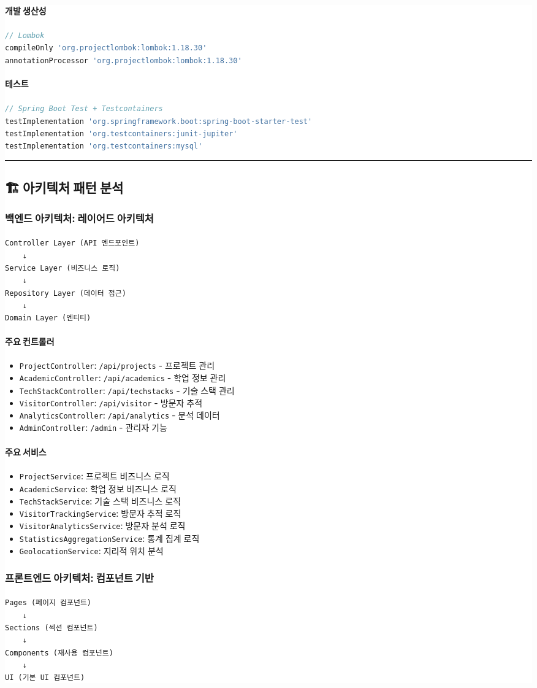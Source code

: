 #### 개발 생산성
```gradle
// Lombok
compileOnly 'org.projectlombok:lombok:1.18.30'
annotationProcessor 'org.projectlombok:lombok:1.18.30'
```

#### 테스트
```gradle
// Spring Boot Test + Testcontainers
testImplementation 'org.springframework.boot:spring-boot-starter-test'
testImplementation 'org.testcontainers:junit-jupiter'
testImplementation 'org.testcontainers:mysql'
```

---

## 🏗️ 아키텍처 패턴 분석

### 백엔드 아키텍처: 레이어드 아키텍처

```
Controller Layer (API 엔드포인트)
    ↓
Service Layer (비즈니스 로직)
    ↓  
Repository Layer (데이터 접근)
    ↓
Domain Layer (엔티티)
```

#### 주요 컨트롤러
- `ProjectController`: `/api/projects` - 프로젝트 관리
- `AcademicController`: `/api/academics` - 학업 정보 관리  
- `TechStackController`: `/api/techstacks` - 기술 스택 관리
- `VisitorController`: `/api/visitor` - 방문자 추적
- `AnalyticsController`: `/api/analytics` - 분석 데이터
- `AdminController`: `/admin` - 관리자 기능

#### 주요 서비스
- `ProjectService`: 프로젝트 비즈니스 로직
- `AcademicService`: 학업 정보 비즈니스 로직
- `TechStackService`: 기술 스택 비즈니스 로직
- `VisitorTrackingService`: 방문자 추적 로직
- `VisitorAnalyticsService`: 방문자 분석 로직
- `StatisticsAggregationService`: 통계 집계 로직
- `GeolocationService`: 지리적 위치 분석

### 프론트엔드 아키텍처: 컴포넌트 기반

```
Pages (페이지 컴포넌트)
    ↓
Sections (섹션 컴포넌트) 
    ↓
Components (재사용 컴포넌트)
    ↓
UI (기본 UI 컴포넌트)
```
